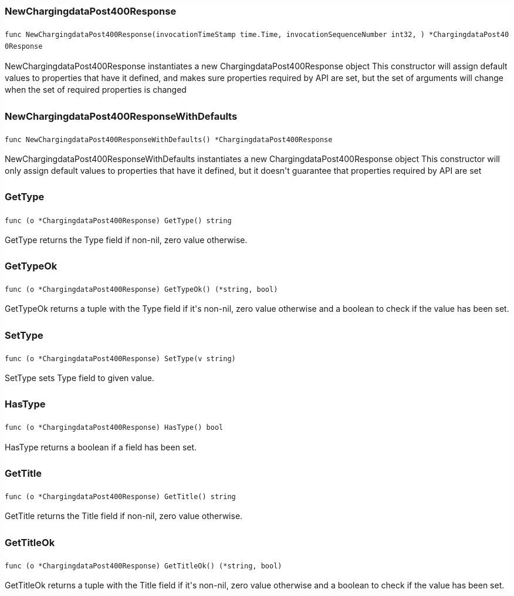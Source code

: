 ### NewChargingdataPost400Response

`func NewChargingdataPost400Response(invocationTimeStamp time.Time, invocationSequenceNumber int32, ) *ChargingdataPost400Response`

NewChargingdataPost400Response instantiates a new ChargingdataPost400Response object
This constructor will assign default values to properties that have it defined,
and makes sure properties required by API are set, but the set of arguments
will change when the set of required properties is changed

### NewChargingdataPost400ResponseWithDefaults

`func NewChargingdataPost400ResponseWithDefaults() *ChargingdataPost400Response`

NewChargingdataPost400ResponseWithDefaults instantiates a new ChargingdataPost400Response object
This constructor will only assign default values to properties that have it defined,
but it doesn't guarantee that properties required by API are set

### GetType

`func (o *ChargingdataPost400Response) GetType() string`

GetType returns the Type field if non-nil, zero value otherwise.

### GetTypeOk

`func (o *ChargingdataPost400Response) GetTypeOk() (*string, bool)`

GetTypeOk returns a tuple with the Type field if it's non-nil, zero value otherwise
and a boolean to check if the value has been set.

### SetType

`func (o *ChargingdataPost400Response) SetType(v string)`

SetType sets Type field to given value.

### HasType

`func (o *ChargingdataPost400Response) HasType() bool`

HasType returns a boolean if a field has been set.

### GetTitle

`func (o *ChargingdataPost400Response) GetTitle() string`

GetTitle returns the Title field if non-nil, zero value otherwise.

### GetTitleOk

`func (o *ChargingdataPost400Response) GetTitleOk() (*string, bool)`

GetTitleOk returns a tuple with the Title field if it's non-nil, zero value otherwise
and a boolean to check if the value has been set.
